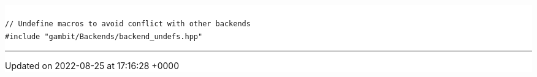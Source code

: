 ```

// Undefine macros to avoid conflict with other backends
#include "gambit/Backends/backend_undefs.hpp"
```


-------------------------------

Updated on 2022-08-25 at 17:16:28 +0000
